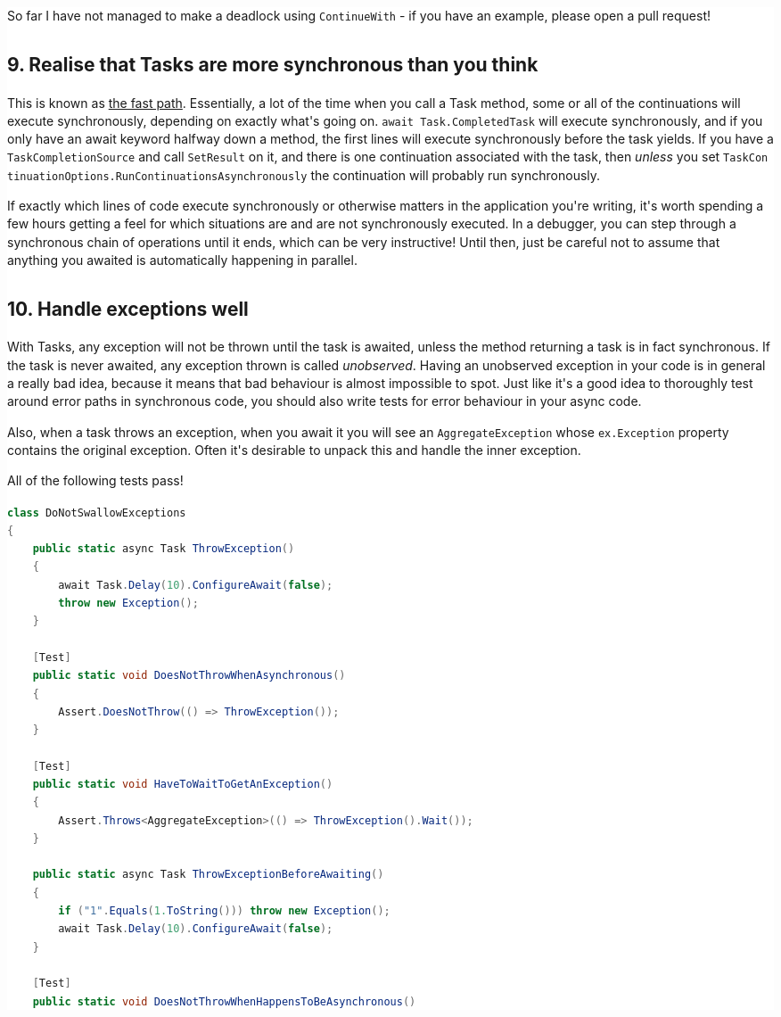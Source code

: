 So far I have not managed to make a deadlock using `ContinueWith` - if you have an example, please open a pull request!

## 9. Realise that Tasks are more synchronous than you think

This is known as [the fast path](https://blogs.msdn.microsoft.com/lucian/2011/04/15/async-ctp-refresh-design-changes/). Essentially, a lot of the time when you call a Task method, some or all of the continuations will execute synchronously, depending on exactly what's going on. `await Task.CompletedTask` will execute synchronously, and if you only have an await keyword halfway down a method, the first lines will execute synchronously before the task yields. If you have a `TaskCompletionSource` and call `SetResult` on it, and there is one continuation associated with the task, then _unless_ you set `TaskContinuationOptions.RunContinuationsAsynchronously` the continuation will probably run synchronously.

If exactly which lines of code execute synchronously or otherwise matters in the application you're writing, it's worth spending a few hours getting a feel for which situations are and are not synchronously executed. In a debugger, you can step through a synchronous chain of operations until it ends, which can be very instructive! Until then, just be careful not to assume that anything you awaited is automatically happening in parallel.

## 10. Handle exceptions well

With Tasks, any exception will not be thrown until the task is awaited, unless the method returning a task is in fact synchronous. If the task is never awaited, any exception thrown is called _unobserved_. Having an unobserved exception in your code is in general a really bad idea, because it means that bad behaviour is almost impossible to spot. Just like it's a good idea to thoroughly test around error paths in synchronous code, you should also write tests for error behaviour in your async code.

Also, when a task throws an exception, when you await it you will see an `AggregateException` whose `ex.Exception` property contains the original exception. Often it's desirable to unpack this and handle the inner exception.

All of the following tests pass!

```csharp
class DoNotSwallowExceptions
{
    public static async Task ThrowException()
    {
        await Task.Delay(10).ConfigureAwait(false);
        throw new Exception();
    }

    [Test]
    public static void DoesNotThrowWhenAsynchronous()
    {
        Assert.DoesNotThrow(() => ThrowException());
    }

    [Test]
    public static void HaveToWaitToGetAnException()
    {
        Assert.Throws<AggregateException>(() => ThrowException().Wait());
    }

    public static async Task ThrowExceptionBeforeAwaiting()
    {
        if ("1".Equals(1.ToString())) throw new Exception();            
        await Task.Delay(10).ConfigureAwait(false);
    }

    [Test]
    public static void DoesNotThrowWhenHappensToBeAsynchronous()
```